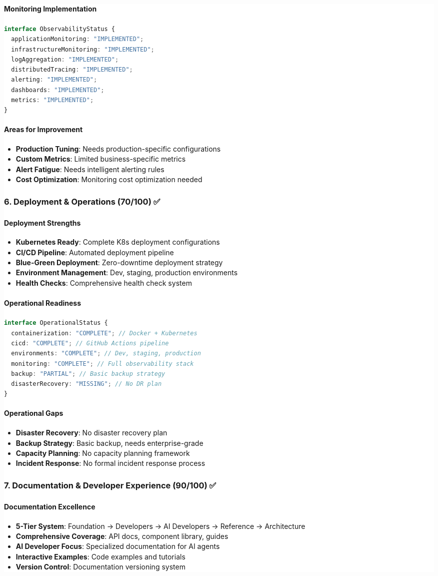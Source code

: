 #### Monitoring Implementation
```typescript
interface ObservabilityStatus {
  applicationMonitoring: "IMPLEMENTED";
  infrastructureMonitoring: "IMPLEMENTED";
  logAggregation: "IMPLEMENTED";
  distributedTracing: "IMPLEMENTED";
  alerting: "IMPLEMENTED";
  dashboards: "IMPLEMENTED";
  metrics: "IMPLEMENTED";
}
```

#### Areas for Improvement
- **Production Tuning**: Needs production-specific configurations
- **Custom Metrics**: Limited business-specific metrics
- **Alert Fatigue**: Needs intelligent alerting rules
- **Cost Optimization**: Monitoring cost optimization needed

### 6. Deployment & Operations (70/100) ✅

#### Deployment Strengths
- **Kubernetes Ready**: Complete K8s deployment configurations
- **CI/CD Pipeline**: Automated deployment pipeline
- **Blue-Green Deployment**: Zero-downtime deployment strategy
- **Environment Management**: Dev, staging, production environments
- **Health Checks**: Comprehensive health check system

#### Operational Readiness
```typescript
interface OperationalStatus {
  containerization: "COMPLETE"; // Docker + Kubernetes
  cicd: "COMPLETE"; // GitHub Actions pipeline
  environments: "COMPLETE"; // Dev, staging, production
  monitoring: "COMPLETE"; // Full observability stack
  backup: "PARTIAL"; // Basic backup strategy
  disasterRecovery: "MISSING"; // No DR plan
}
```

#### Operational Gaps
- **Disaster Recovery**: No disaster recovery plan
- **Backup Strategy**: Basic backup, needs enterprise-grade
- **Capacity Planning**: No capacity planning framework
- **Incident Response**: No formal incident response process

### 7. Documentation & Developer Experience (90/100) ✅

#### Documentation Excellence
- **5-Tier System**: Foundation → Developers → AI Developers → Reference → Architecture
- **Comprehensive Coverage**: API docs, component library, guides
- **AI Developer Focus**: Specialized documentation for AI agents
- **Interactive Examples**: Code examples and tutorials
- **Version Control**: Documentation versioning system
